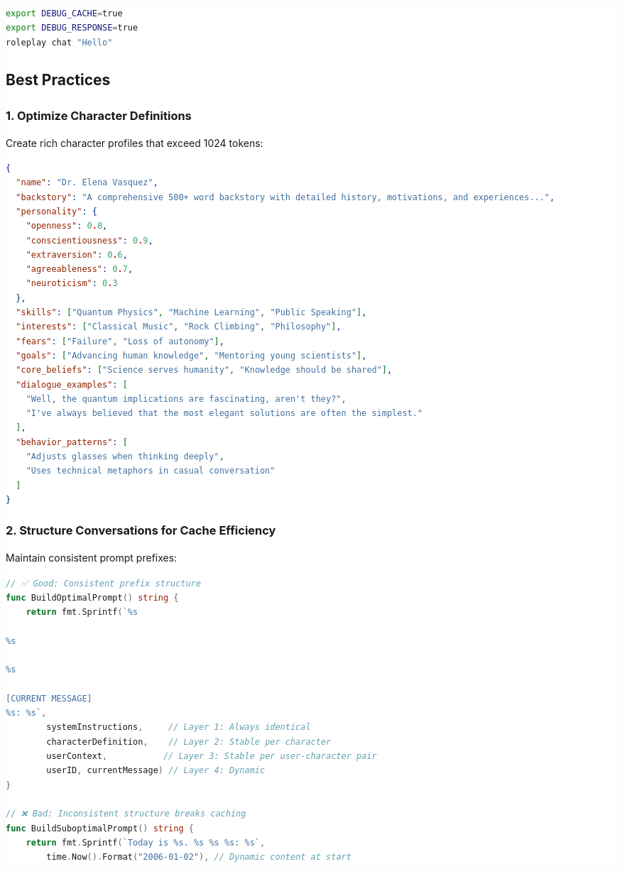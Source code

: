 ```bash
export DEBUG_CACHE=true
export DEBUG_RESPONSE=true
roleplay chat "Hello"
```

## Best Practices

### 1. Optimize Character Definitions

Create rich character profiles that exceed 1024 tokens:

```json
{
  "name": "Dr. Elena Vasquez",
  "backstory": "A comprehensive 500+ word backstory with detailed history, motivations, and experiences...",
  "personality": {
    "openness": 0.8,
    "conscientiousness": 0.9,
    "extraversion": 0.6,
    "agreeableness": 0.7,
    "neuroticism": 0.3
  },
  "skills": ["Quantum Physics", "Machine Learning", "Public Speaking"],
  "interests": ["Classical Music", "Rock Climbing", "Philosophy"],
  "fears": ["Failure", "Loss of autonomy"],
  "goals": ["Advancing human knowledge", "Mentoring young scientists"],
  "core_beliefs": ["Science serves humanity", "Knowledge should be shared"],
  "dialogue_examples": [
    "Well, the quantum implications are fascinating, aren't they?",
    "I've always believed that the most elegant solutions are often the simplest."
  ],
  "behavior_patterns": [
    "Adjusts glasses when thinking deeply",
    "Uses technical metaphors in casual conversation"
  ]
}
```

### 2. Structure Conversations for Cache Efficiency

Maintain consistent prompt prefixes:

```go
// ✅ Good: Consistent prefix structure
func BuildOptimalPrompt() string {
    return fmt.Sprintf(`%s

%s

%s

[CURRENT MESSAGE]
%s: %s`, 
        systemInstructions,     // Layer 1: Always identical
        characterDefinition,    // Layer 2: Stable per character
        userContext,           // Layer 3: Stable per user-character pair
        userID, currentMessage) // Layer 4: Dynamic
}

// ❌ Bad: Inconsistent structure breaks caching
func BuildSuboptimalPrompt() string {
    return fmt.Sprintf(`Today is %s. %s %s %s: %s`, 
        time.Now().Format("2006-01-02"), // Dynamic content at start
```